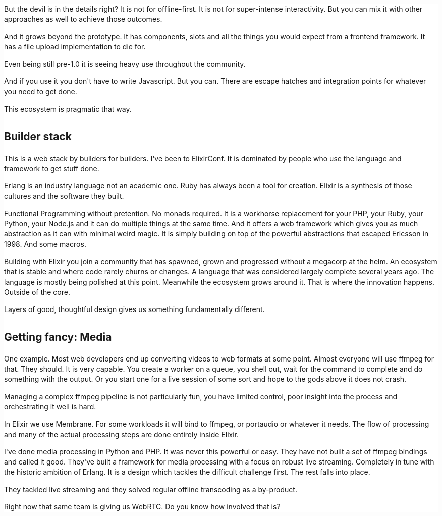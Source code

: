 But the devil is in the details right?
It is not for offline-first. It is not for super-intense interactivity.
But you can mix it with other approaches as well to achieve those outcomes.

And it grows beyond the prototype. It has components, slots and all the things you would expect from a frontend framework. It has a file upload implementation to die for.

Even being still pre-1.0 it is seeing heavy use throughout the community.

And if you use it you don't have to write Javascript. But you can. There are escape hatches and integration points for whatever you need to get done.

This ecosystem is pragmatic that way.

## Builder stack

This is a web stack by builders for builders. I've been to ElixirConf. It is dominated by people who use the language and framework to get stuff done.

Erlang is an industry language not an academic one. Ruby has always been a tool for creation. Elixir is a synthesis of those cultures and the software they built.

Functional Programming without pretention. No monads required. It is a workhorse replacement for your PHP, your Ruby, your Python, your Node.js and it can do multiple things at the same time. And it offers a web framework which gives you as much abstraction as it can with minimal weird magic. It is simply building on top of the powerful abstractions that escaped Ericsson in 1998. And some macros.

Building with Elixir you join a community that has spawned, grown and progressed without a megacorp at the helm. An ecosystem that is stable and where code rarely churns or changes. A language that was considered largely complete several years ago. The language is mostly being polished at this point. Meanwhile the ecosystem grows around it. That is where the innovation happens. Outside of the core.

Layers of good, thoughtful design gives us something fundamentally different.

## Getting fancy: Media

One example. Most web developers end up converting videos to web formats at some point. Almost everyone will use ffmpeg for that. They should. It is very capable. You create a worker on a queue, you shell out, wait for the command to complete and do something with the output. Or you start one for a live session of some sort and hope to the gods above it does not crash.

Managing a complex ffmpeg pipeline is not particularly fun, you have limited control, poor insight into the process and orchestrating it well is hard.

In Elixir we use Membrane. For some workloads it will bind to ffmpeg, or portaudio or whatever it needs. The flow of processing and many of the actual processing steps are done entirely inside Elixir.

I've done media processing in Python and PHP. It was never this powerful or easy. They have not built a set of ffmpeg bindings and called it good. They've built a framework for media processing with a focus on robust live streaming. Completely in tune with the historic ambition of Erlang. It is a design which tackles the difficult challenge first. The rest falls into place.

They tackled live streaming and they solved regular offline transcoding as a by-product.

Right now that same team is giving us WebRTC. Do you know how involved that is?
